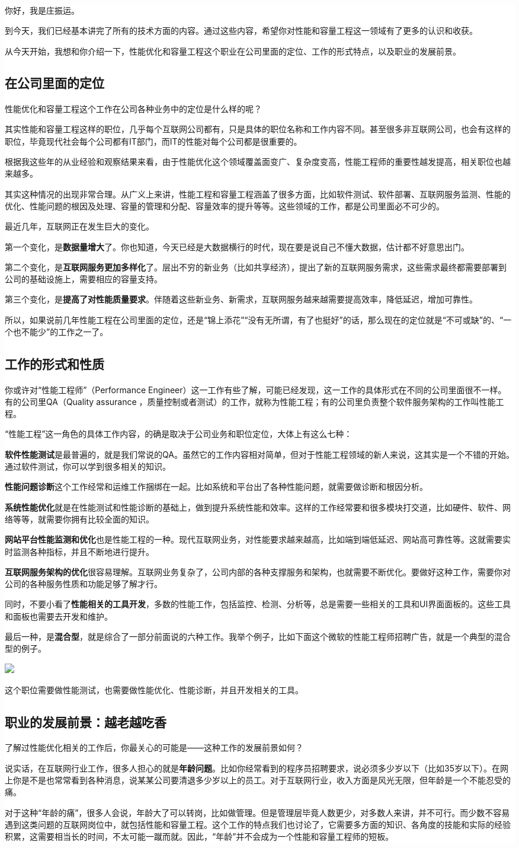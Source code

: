 你好，我是庄振运。

到今天，我们已经基本讲完了所有的技术方面的内容。通过这些内容，希望你对性能和容量工程这一领域有了更多的认识和收获。

从今天开始，我想和你介绍一下，性能优化和容量工程这个职业在公司里面的定位、工作的形式特点，以及职业的发展前景。

## 在公司里面的定位

性能优化和容量工程这个工作在公司各种业务中的定位是什么样的呢？

其实性能和容量工程这样的职位，几乎每个互联网公司都有，只是具体的职位名称和工作内容不同。甚至很多非互联网公司，也会有这样的职位，毕竟现代社会每个公司都有IT部门，而IT的性能对每个公司都是很重要的。

根据我这些年的从业经验和观察结果来看，由于性能优化这个领域覆盖面变广、复杂度变高，性能工程师的重要性越发提高，相关职位也越来越多。

其实这种情况的出现非常合理。从广义上来讲，性能工程和容量工程涵盖了很多方面，比如软件测试、软件部署、互联网服务监测、性能的优化、性能问题的根因及处理、容量的管理和分配、容量效率的提升等等。这些领域的工作，都是公司里面必不可少的。

最近几年，互联网正在发生巨大的变化。

第一个变化，是**数据量增大**了。你也知道，今天已经是大数据横行的时代，现在要是说自己不懂大数据，估计都不好意思出门。

第二个变化，是**互联网服务更加多样化**了。层出不穷的新业务（比如共享经济），提出了新的互联网服务需求，这些需求最终都需要部署到公司的基础设施上，需要相应的容量支持。

第三个变化，是**提高了对性能质量要求**。伴随着这些新业务、新需求，互联网服务越来越需要提高效率，降低延迟，增加可靠性。

所以，如果说前几年性能工程在公司里面的定位，还是“锦上添花”“没有无所谓，有了也挺好”的话，那么现在的定位就是“不可或缺”的、“一个也不能少”的工作之一了。

## 工作的形式和性质

你或许对“性能工程师”（Performance Engineer）这一工作有些了解，可能已经发现，这一工作的具体形式在不同的公司里面很不一样。有的公司里QA（Quality assurance ，质量控制或者测试）的工作，就称为性能工程；有的公司里负责整个软件服务架构的工作叫性能工程。

“性能工程”这一角色的具体工作内容，的确是取决于公司业务和职位定位，大体上有这么七种：

**软件性能测试**是最普遍的，就是我们常说的QA。虽然它的工作内容相对简单，但对于性能工程领域的新人来说，这其实是一个不错的开始。通过软件测试，你可以学到很多相关的知识。

**性能问题诊断**这个工作经常和运维工作捆绑在一起。比如系统和平台出了各种性能问题，就需要做诊断和根因分析。

**系统性能优化**就是在性能测试和性能诊断的基础上，做到提升系统性能和效率。这样的工作经常要和很多模块打交道，比如硬件、软件、网络等等，就需要你拥有比较全面的知识。

**网站平台性能监测和优化**也是性能工程的一种。现代互联网业务，对性能要求越来越高，比如端到端低延迟、网站高可靠性等。这就需要实时监测各种指标，并且不断地进行提升。

**互联网服务架构的优化**很容易理解。互联网业务复杂了，公司内部的各种支撑服务和架构，也就需要不断优化。要做好这种工作，需要你对公司的各种服务性质和功能足够了解才行。

同时，不要小看了**性能相关的工具开发**，多数的性能工作，包括监控、检测、分析等，总是需要一些相关的工具和UI界面面板的。这些工具和面板也需要去开发和维护。

最后一种，是**混合型**，就是综合了一部分前面说的六种工作。我举个例子，比如下面这个微软的性能工程师招聘广告，就是一个典型的混合型的例子。

![](https://static001.geekbang.org/resource/image/67/a0/670b4a043925fd17125c43c23969cfa0.jpg?wh=2103%2A1790)

这个职位需要做性能测试，也需要做性能优化、性能诊断，并且开发相关的工具。

## 职业的发展前景：越老越吃香

了解过性能优化相关的工作后，你最关心的可能是——这种工作的发展前景如何？

说实话，在互联网行业工作，很多人担心的就是**年龄问题**。比如你经常看到的程序员招聘要求，说必须多少岁以下（比如35岁以下）。在网上你是不是也常常看到各种消息，说某某公司要清退多少岁以上的员工。对于互联网行业，收入方面是风光无限，但年龄是一个不能忍受的痛。

对于这种“年龄的痛”，很多人会说，年龄大了可以转岗，比如做管理。但是管理层毕竟人数更少，对多数人来讲，并不可行。而少数不容易遇到这类问题的互联网岗位中，就包括性能和容量工程。这个工作的特点我们也讨论了，它需要多方面的知识、各角度的技能和实际的经验积累，这需要相当长的时间，不太可能一蹴而就。因此，“年龄”并不会成为一个性能和容量工程师的短板。
